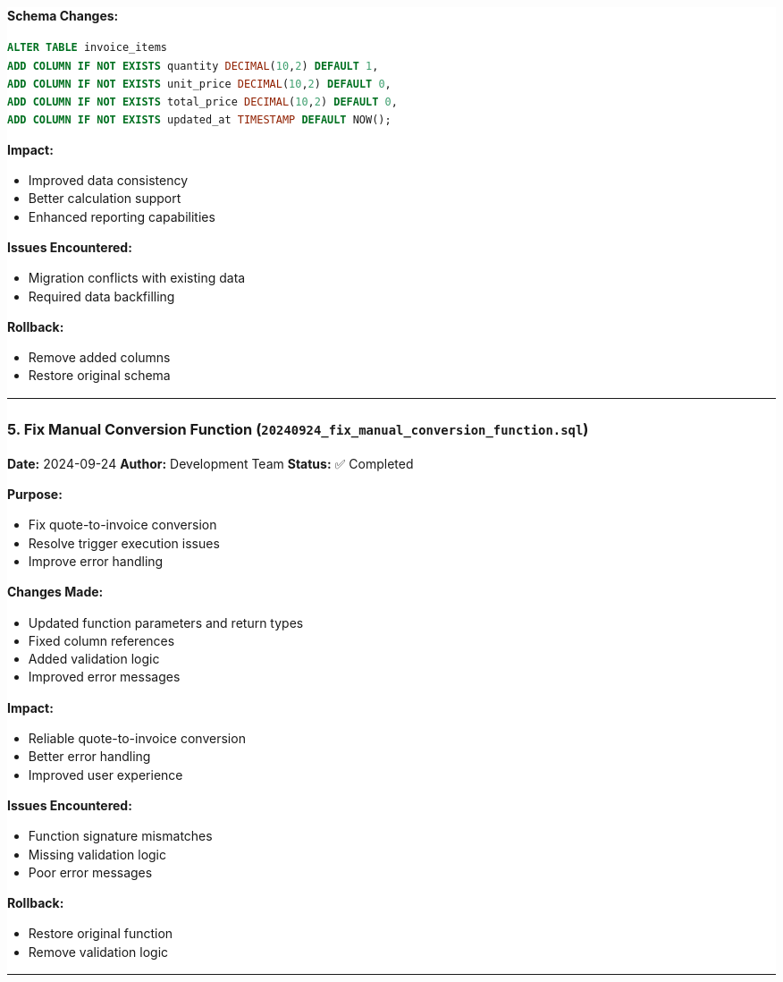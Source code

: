 **Schema Changes:**
```sql
ALTER TABLE invoice_items
ADD COLUMN IF NOT EXISTS quantity DECIMAL(10,2) DEFAULT 1,
ADD COLUMN IF NOT EXISTS unit_price DECIMAL(10,2) DEFAULT 0,
ADD COLUMN IF NOT EXISTS total_price DECIMAL(10,2) DEFAULT 0,
ADD COLUMN IF NOT EXISTS updated_at TIMESTAMP DEFAULT NOW();
```

**Impact:**
- Improved data consistency
- Better calculation support
- Enhanced reporting capabilities

**Issues Encountered:**
- Migration conflicts with existing data
- Required data backfilling

**Rollback:**
- Remove added columns
- Restore original schema

---

### 5. Fix Manual Conversion Function (`20240924_fix_manual_conversion_function.sql`)

**Date:** 2024-09-24
**Author:** Development Team
**Status:** ✅ Completed

**Purpose:**
- Fix quote-to-invoice conversion
- Resolve trigger execution issues
- Improve error handling

**Changes Made:**
- Updated function parameters and return types
- Fixed column references
- Added validation logic
- Improved error messages

**Impact:**
- Reliable quote-to-invoice conversion
- Better error handling
- Improved user experience

**Issues Encountered:**
- Function signature mismatches
- Missing validation logic
- Poor error messages

**Rollback:**
- Restore original function
- Remove validation logic

---